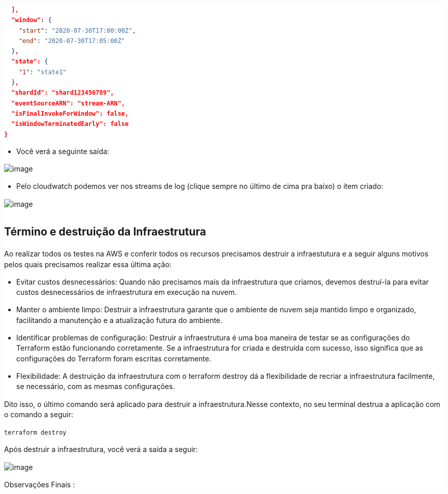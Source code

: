 ```json
  ],
  "window": {
    "start": "2020-07-30T17:00:00Z",
    "end": "2020-07-30T17:05:00Z"
  },
  "state": {
    "1": "state1"
  },
  "shardId": "shard123456789",
  "eventSourceARN": "stream-ARN",
  "isFinalInvokeForWindow": false,
  "isWindowTerminatedEarly": false
} 
```
  
-  Você verá a seguinte saída:
 
![image](https://github.com/gabri190/AWS-lambda/assets/72319195/2a0a7d7c-6a9e-4f92-80ab-288bf20dc67e)

-  Pelo cloudwatch podemos ver nos streams de log (clique sempre no último de cima pra baixo) o item criado:
  
![image](https://github.com/gabri190/AWS-lambda/assets/72319195/c888ead8-8075-4fcd-a44d-8e4ab48eda29)

Término e destruição da Infraestrutura
---------------  

Ao realizar todos os testes na AWS e conferir todos os recursos precisamos destruir a infraestutura e a seguir alguns motivos pelos quais precisamos realizar essa última ação:
    

  -  Evitar custos desnecessários: Quando não precisamos mais da infraestrutura que criamos, devemos destruí-la para evitar custos desnecessários de infraestrutura em execução na nuvem.

  -  Manter o ambiente limpo: Destruir a infraestrutura garante que o ambiente de nuvem seja mantido limpo e organizado, facilitando a manutenção e a atualização futura do ambiente.

  -  Identificar problemas de configuração: Destruir a infraestrutura é uma boa maneira de testar se as configurações do Terraform estão funcionando corretamente. Se a infraestrutura for criada e destruída com sucesso, isso significa que as configurações do Terraform foram escritas corretamente.

  -  Flexibilidade: A destruição da infraestrutura com o terraform destroy dá a flexibilidade de recriar a infraestrutura facilmente, se necessário, com as mesmas configurações.

    
Dito isso, o último comando será aplicado para destruir a infraestrutura.Nesse contexto, no seu terminal destrua a aplicação com o comando a seguir:
    
~~~
terraform destroy
~~~

Após destruir a infraestrutura, você verá a saída a seguir:

![image](https://github.com/gabri190/AWS-lambda/assets/72319195/b3b2c3e9-dbd6-4eda-8b14-5d6ec5857156)   
  
 Observações Finais :

